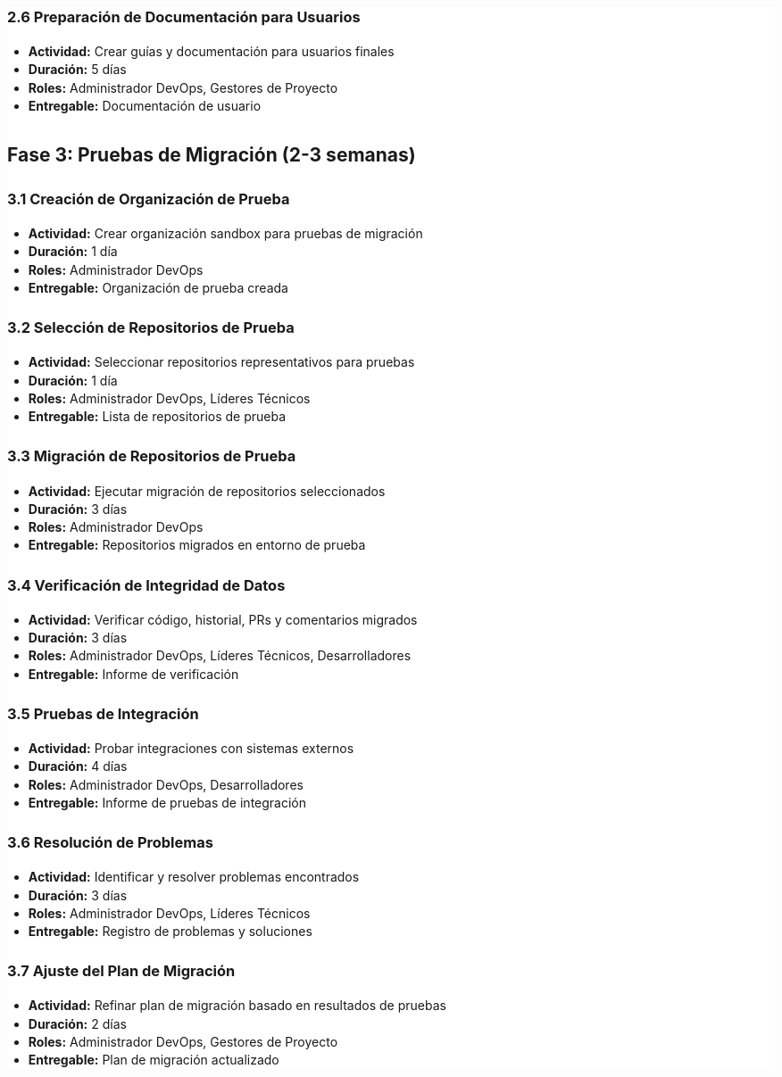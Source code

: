 ### 2.6 Preparación de Documentación para Usuarios
- **Actividad:** Crear guías y documentación para usuarios finales
- **Duración:** 5 días
- **Roles:** Administrador DevOps, Gestores de Proyecto
- **Entregable:** Documentación de usuario

## Fase 3: Pruebas de Migración (2-3 semanas)

### 3.1 Creación de Organización de Prueba
- **Actividad:** Crear organización sandbox para pruebas de migración
- **Duración:** 1 día
- **Roles:** Administrador DevOps
- **Entregable:** Organización de prueba creada

### 3.2 Selección de Repositorios de Prueba
- **Actividad:** Seleccionar repositorios representativos para pruebas
- **Duración:** 1 día
- **Roles:** Administrador DevOps, Líderes Técnicos
- **Entregable:** Lista de repositorios de prueba

### 3.3 Migración de Repositorios de Prueba
- **Actividad:** Ejecutar migración de repositorios seleccionados
- **Duración:** 3 días
- **Roles:** Administrador DevOps
- **Entregable:** Repositorios migrados en entorno de prueba

### 3.4 Verificación de Integridad de Datos
- **Actividad:** Verificar código, historial, PRs y comentarios migrados
- **Duración:** 3 días
- **Roles:** Administrador DevOps, Líderes Técnicos, Desarrolladores
- **Entregable:** Informe de verificación

### 3.5 Pruebas de Integración
- **Actividad:** Probar integraciones con sistemas externos
- **Duración:** 4 días
- **Roles:** Administrador DevOps, Desarrolladores
- **Entregable:** Informe de pruebas de integración

### 3.6 Resolución de Problemas
- **Actividad:** Identificar y resolver problemas encontrados
- **Duración:** 3 días
- **Roles:** Administrador DevOps, Líderes Técnicos
- **Entregable:** Registro de problemas y soluciones

### 3.7 Ajuste del Plan de Migración
- **Actividad:** Refinar plan de migración basado en resultados de pruebas
- **Duración:** 2 días
- **Roles:** Administrador DevOps, Gestores de Proyecto
- **Entregable:** Plan de migración actualizado
